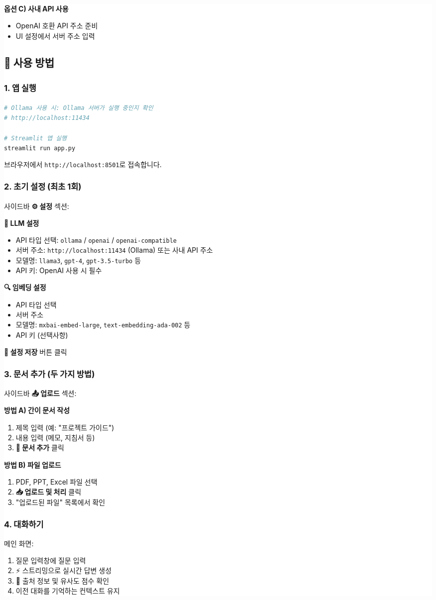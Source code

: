 **옵션 C) 사내 API 사용**
- OpenAI 호환 API 주소 준비
- UI 설정에서 서버 주소 입력

## 🚀 사용 방법

### 1. 앱 실행

```bash
# Ollama 사용 시: Ollama 서버가 실행 중인지 확인
# http://localhost:11434

# Streamlit 앱 실행
streamlit run app.py
```

브라우저에서 `http://localhost:8501`로 접속합니다.

### 2. 초기 설정 (최초 1회)

사이드바 **⚙️ 설정** 섹션:

**🤖 LLM 설정**
- API 타입 선택: `ollama` / `openai` / `openai-compatible`
- 서버 주소: `http://localhost:11434` (Ollama) 또는 사내 API 주소
- 모델명: `llama3`, `gpt-4`, `gpt-3.5-turbo` 등
- API 키: OpenAI 사용 시 필수

**🔍 임베딩 설정**
- API 타입 선택
- 서버 주소
- 모델명: `mxbai-embed-large`, `text-embedding-ada-002` 등
- API 키 (선택사항)

**💾 설정 저장** 버튼 클릭

### 3. 문서 추가 (두 가지 방법)

사이드바 **📤 업로드** 섹션:

**방법 A) 간이 문서 작성**
1. 제목 입력 (예: "프로젝트 가이드")
2. 내용 입력 (메모, 지침서 등)
3. **📝 문서 추가** 클릭

**방법 B) 파일 업로드**
1. PDF, PPT, Excel 파일 선택
2. **📥 업로드 및 처리** 클릭
3. "업로드된 파일" 목록에서 확인

### 4. 대화하기

메인 화면:
1. 질문 입력창에 질문 입력
2. ⚡ 스트리밍으로 실시간 답변 생성
3. 📎 출처 정보 및 유사도 점수 확인
4. 이전 대화를 기억하는 컨텍스트 유지
